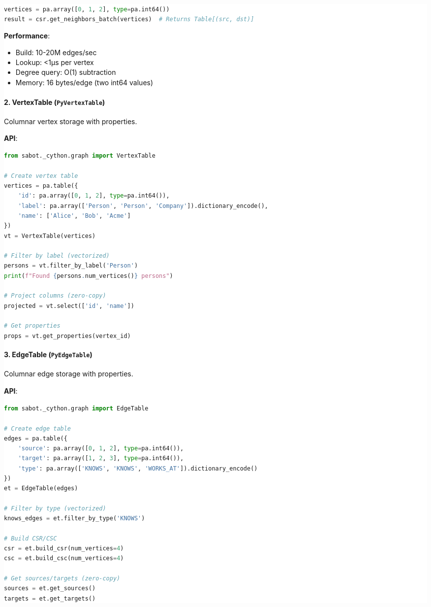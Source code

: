 ```python
vertices = pa.array([0, 1, 2], type=pa.int64())
result = csr.get_neighbors_batch(vertices)  # Returns Table[(src, dst)]
```

**Performance**:
- Build: 10-20M edges/sec
- Lookup: <1μs per vertex
- Degree query: O(1) subtraction
- Memory: 16 bytes/edge (two int64 values)

#### 2. VertexTable (`PyVertexTable`)

Columnar vertex storage with properties.

**API**:
```python
from sabot._cython.graph import VertexTable

# Create vertex table
vertices = pa.table({
    'id': pa.array([0, 1, 2], type=pa.int64()),
    'label': pa.array(['Person', 'Person', 'Company']).dictionary_encode(),
    'name': ['Alice', 'Bob', 'Acme']
})
vt = VertexTable(vertices)

# Filter by label (vectorized)
persons = vt.filter_by_label('Person')
print(f"Found {persons.num_vertices()} persons")

# Project columns (zero-copy)
projected = vt.select(['id', 'name'])

# Get properties
props = vt.get_properties(vertex_id)
```

#### 3. EdgeTable (`PyEdgeTable`)

Columnar edge storage with properties.

**API**:
```python
from sabot._cython.graph import EdgeTable

# Create edge table
edges = pa.table({
    'source': pa.array([0, 1, 2], type=pa.int64()),
    'target': pa.array([1, 2, 3], type=pa.int64()),
    'type': pa.array(['KNOWS', 'KNOWS', 'WORKS_AT']).dictionary_encode()
})
et = EdgeTable(edges)

# Filter by type (vectorized)
knows_edges = et.filter_by_type('KNOWS')

# Build CSR/CSC
csr = et.build_csr(num_vertices=4)
csc = et.build_csc(num_vertices=4)

# Get sources/targets (zero-copy)
sources = et.get_sources()
targets = et.get_targets()
```
